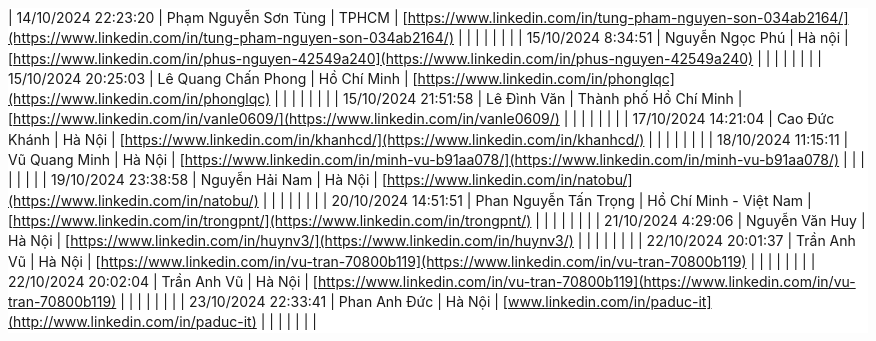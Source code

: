| 14/10/2024 22:23:20 | Phạm Nguyễn Sơn Tùng   | TPHCM                                   | [https://www.linkedin.com/in/tung-pham-nguyen-son-034ab2164/](https://www.linkedin.com/in/tung-pham-nguyen-son-034ab2164/)                                                                                                                                                                                                                                         |     |     |     |     |     |     |
| 15/10/2024 8:34:51  | Nguyễn Ngọc Phú        | Hà nội                                  | [https://www.linkedin.com/in/phus-nguyen-42549a240](https://www.linkedin.com/in/phus-nguyen-42549a240)                                                                                                                                                                                                                                                             |     |     |     |     |     |     |
| 15/10/2024 20:25:03 | Lê Quang Chấn Phong    | Hồ Chí Minh                             | [https://www.linkedin.com/in/phonglqc](https://www.linkedin.com/in/phonglqc)                                                                                                                                                                                                                                                                                       |     |     |     |     |     |     |
| 15/10/2024 21:51:58 | Lê Đình Văn            | Thành phố Hồ Chí Minh                   | [https://www.linkedin.com/in/vanle0609/](https://www.linkedin.com/in/vanle0609/)                                                                                                                                                                                                                                                                                   |     |     |     |     |     |     |
| 17/10/2024 14:21:04 | Cao Đức Khánh          | Hà Nội                                  | [https://www.linkedin.com/in/khanhcd/](https://www.linkedin.com/in/khanhcd/)                                                                                                                                                                                                                                                                                       |     |     |     |     |     |     |
| 18/10/2024 11:15:11 | Vũ Quang Minh          | Hà Nội                                  | [https://www.linkedin.com/in/minh-vu-b91aa078/](https://www.linkedin.com/in/minh-vu-b91aa078/)                                                                                                                                                                                                                                                                     |     |     |     |     |     |     |
| 19/10/2024 23:38:58 | Nguyễn Hải Nam         | Hà Nội                                  | [https://www.linkedin.com/in/natobu/](https://www.linkedin.com/in/natobu/)                                                                                                                                                                                                                                                                                         |     |     |     |     |     |     |
| 20/10/2024 14:51:51 | Phan Nguyễn Tấn Trọng  | Hồ Chí Minh - Việt Nam                  | [https://www.linkedin.com/in/trongpnt/](https://www.linkedin.com/in/trongpnt/)                                                                                                                                                                                                                                                                                     |     |     |     |     |     |     |
| 21/10/2024 4:29:06  | Nguyễn Văn Huy         | Hà Nội                                  | [https://www.linkedin.com/in/huynv3/](https://www.linkedin.com/in/huynv3/)                                                                                                                                                                                                                                                                                         |     |     |     |     |     |     |
| 22/10/2024 20:01:37 | Trần Anh Vũ            | Hà Nội                                  | [https://www.linkedin.com/in/vu-tran-70800b119](https://www.linkedin.com/in/vu-tran-70800b119)                                                                                                                                                                                                                                                                     |     |     |     |     |     |     |
| 22/10/2024 20:02:04 | Trần Anh Vũ            | Hà Nội                                  | [https://www.linkedin.com/in/vu-tran-70800b119](https://www.linkedin.com/in/vu-tran-70800b119)                                                                                                                                                                                                                                                                     |     |     |     |     |     |     |
| 23/10/2024 22:33:41 | Phan Anh Đức           | Hà Nội                                  | [www.linkedin.com/in/paduc-it](http://www.linkedin.com/in/paduc-it)                                                                                                                                                                                                                                                                                                |     |     |     |     |     |     |